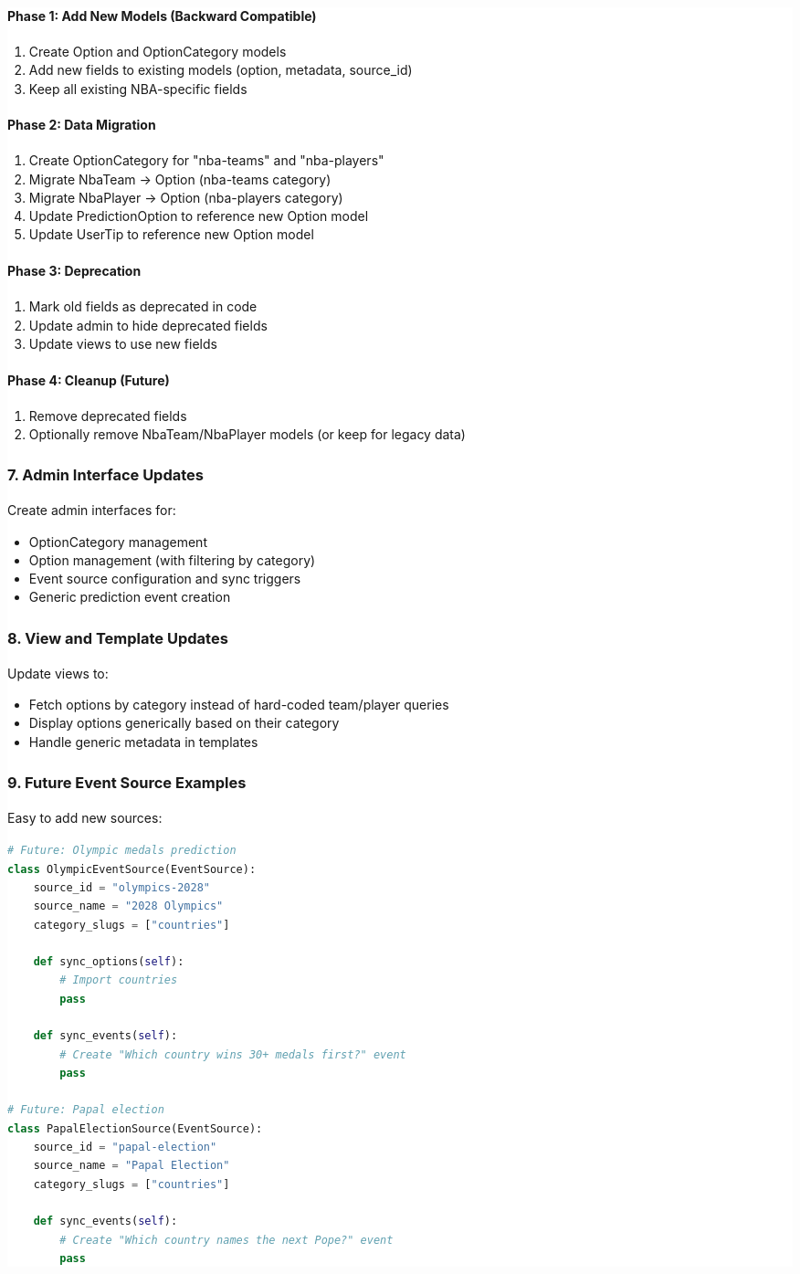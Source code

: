 #### Phase 1: Add New Models (Backward Compatible)
1. Create Option and OptionCategory models
2. Add new fields to existing models (option, metadata, source_id)
3. Keep all existing NBA-specific fields

#### Phase 2: Data Migration
1. Create OptionCategory for "nba-teams" and "nba-players"
2. Migrate NbaTeam → Option (nba-teams category)
3. Migrate NbaPlayer → Option (nba-players category)
4. Update PredictionOption to reference new Option model
5. Update UserTip to reference new Option model

#### Phase 3: Deprecation
1. Mark old fields as deprecated in code
2. Update admin to hide deprecated fields
3. Update views to use new fields

#### Phase 4: Cleanup (Future)
1. Remove deprecated fields
2. Optionally remove NbaTeam/NbaPlayer models (or keep for legacy data)

### 7. Admin Interface Updates

Create admin interfaces for:
- OptionCategory management
- Option management (with filtering by category)
- Event source configuration and sync triggers
- Generic prediction event creation

### 8. View and Template Updates

Update views to:
- Fetch options by category instead of hard-coded team/player queries
- Display options generically based on their category
- Handle generic metadata in templates

### 9. Future Event Source Examples

Easy to add new sources:

```python
# Future: Olympic medals prediction
class OlympicEventSource(EventSource):
    source_id = "olympics-2028"
    source_name = "2028 Olympics"
    category_slugs = ["countries"]
    
    def sync_options(self):
        # Import countries
        pass
    
    def sync_events(self):
        # Create "Which country wins 30+ medals first?" event
        pass

# Future: Papal election
class PapalElectionSource(EventSource):
    source_id = "papal-election"
    source_name = "Papal Election"
    category_slugs = ["countries"]
    
    def sync_events(self):
        # Create "Which country names the next Pope?" event
        pass
```